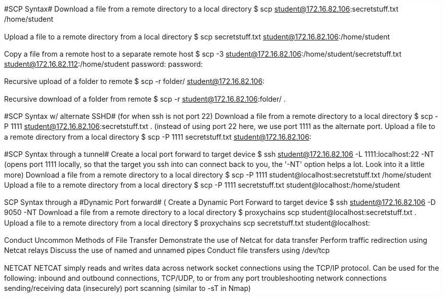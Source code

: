 #SCP Syntax#
Download a file from a remote directory to a local directory
  $ scp student@172.16.82.106:secretstuff.txt /home/student

Upload a file to a remote directory from a local directory
  $ scp secretstuff.txt student@172.16.82.106:/home/student

Copy a file from a remote host to a separate remote host
  $ scp -3 student@172.16.82.106:/home/student/secretstuff.txt student@172.16.82.112:/home/student
password:    password:

Recursive upload of a folder to remote
  $ scp -r folder/ student@172.16.82.106:

Recursive download of a folder from remote
  $ scp -r student@172.16.82.106:folder/ .

#SCP Syntax w/ alternate SSHD# (for when ssh is not port 22)
  Download a file from a remote directory to a local directory
    $ scp -P 1111 student@172.16.82.106:secretstuff.txt . (instead of using port 22 here, we use port 1111 as the alternate port. 
  Upload a file to a remote directory from a local directory
    $ scp -P 1111 secretstuff.txt student@172.16.82.106:

#SCP Syntax through a tunnel# 
  Create a local port forward to target device
    $ ssh student@172.16.82.106 -L 1111:localhost:22 -NT (opens port 1111 locally, so that the target you ssh into can connect back to you, the '-NT' option helps a lot. Look into it a little more)
  Download a file from a remote directory to a local directory
    $ scp -P 1111 student@localhost:secretstuff.txt /home/student
  Upload a file to a remote directory from a local directory
    $ scp -P 1111 secretstuff.txt student@localhost:/home/student
    
SCP Syntax through a #Dynamic Port forward# (
  Create a Dynamic Port Forward to target device
    $ ssh student@172.16.82.106 -D 9050 -NT
  Download a file from a remote directory to a local directory
    $ proxychains scp student@localhost:secretstuff.txt .
  Upload a file to a remote directory from a local directory
    $ proxychains scp secretstuff.txt student@localhost:


Conduct Uncommon Methods of File Transfer
    Demonstrate the use of Netcat for data transfer
    Perform traffic redirection using Netcat relays
    Discuss the use of named and unnamed pipes
    Conduct file transfers using /dev/tcp


NETCAT
NETCAT simply reads and writes data across network socket connections using the TCP/IP protocol.
    Can be used for the following:
        inbound and outbound connections, TCP/UDP, to or from any port
        troubleshooting network connections
        sending/receiving data (insecurely)
        port scanning (similar to -sT in Nmap)
